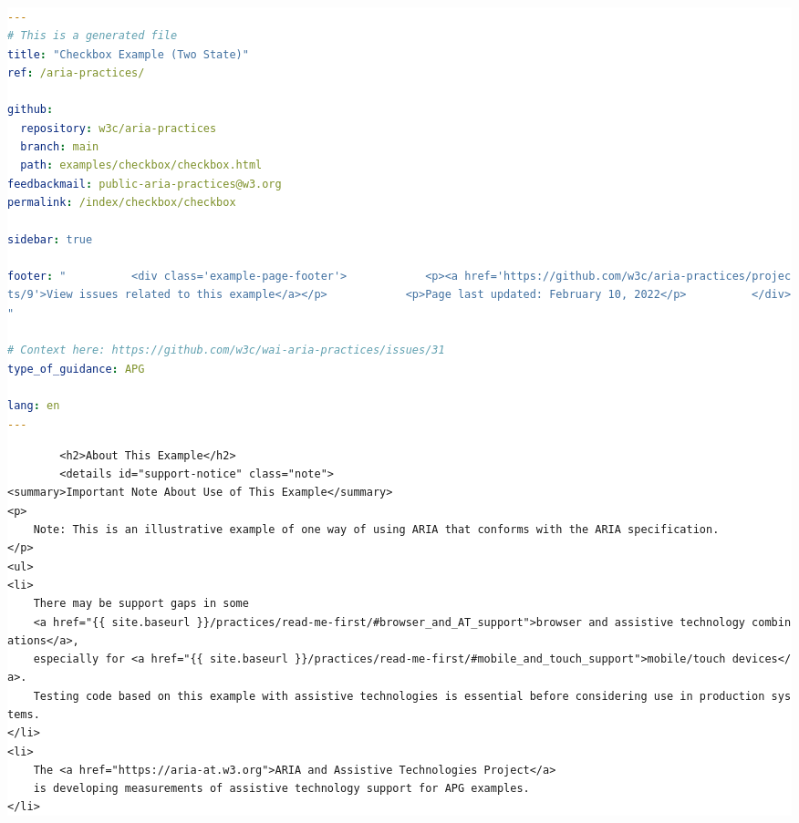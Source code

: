 ```yaml
---
# This is a generated file
title: "Checkbox Example (Two State)"
ref: /aria-practices/

github:
  repository: w3c/aria-practices
  branch: main
  path: examples/checkbox/checkbox.html
feedbackmail: public-aria-practices@w3.org
permalink: /index/checkbox/checkbox

sidebar: true

footer: "          <div class='example-page-footer'>            <p><a href='https://github.com/w3c/aria-practices/projects/9'>View issues related to this example</a></p>            <p>Page last updated: February 10, 2022</p>          </div>        "

# Context here: https://github.com/w3c/wai-aria-practices/issues/31
type_of_guidance: APG

lang: en
---
```

<script src="../js/examples.js"></script>
<script src="../js/highlight.pack.js"></script>
<script src="../js/app.js"></script>

<link href="css/checkbox.css" rel="stylesheet" />
<script src="js/checkbox.js" type="text/javascript"></script>


<link rel="stylesheet" href="{{ site.baseurl }}/content-assets/wai-aria-practices/styles.css">

<link rel="stylesheet" href="{{ site.baseurl }}/index/css/github.css">

<script>
const addBodyClass = undefined;
const enableSidebar = true;
if (addBodyClass) document.body.classList.add(addBodyClass);
if (enableSidebar) document.body.classList.add('has-sidebar');
</script>
    
<div>

            <h2>About This Example</h2>
            <details id="support-notice" class="note">
    <summary>Important Note About Use of This Example</summary>
    <p>
        Note: This is an illustrative example of one way of using ARIA that conforms with the ARIA specification.
    </p>
    <ul>
    <li>
        There may be support gaps in some
        <a href="{{ site.baseurl }}/practices/read-me-first/#browser_and_AT_support">browser and assistive technology combinations</a>,
        especially for <a href="{{ site.baseurl }}/practices/read-me-first/#mobile_and_touch_support">mobile/touch devices</a>.
        Testing code based on this example with assistive technologies is essential before considering use in production systems.
    </li>
    <li>
        The <a href="https://aria-at.w3.org">ARIA and Assistive Technologies Project</a>
        is developing measurements of assistive technology support for APG examples.
    </li>